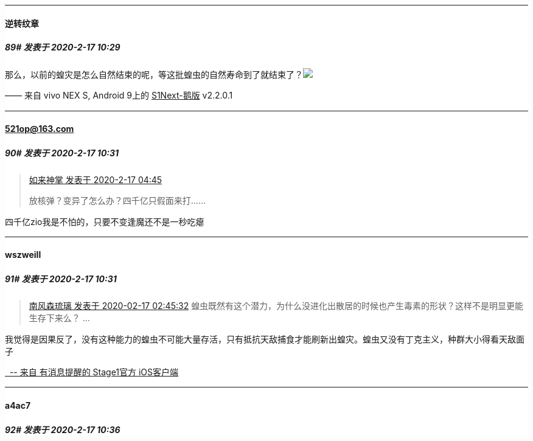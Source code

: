 
-----

####  逆转纹章  
##### 89#       发表于 2020-2-17 10:29




那么，以前的蝗灾是怎么自然结束的呢，等这批蝗虫的自然寿命到了就结束了？<img src="https://static.saraba1st.com/image/smiley/face2017/012.png" referrerpolicy="no-referrer">

—— 来自 vivo NEX S, Android 9上的 [S1Next-鹅版](https://github.com/ykrank/S1-Next/releases) v2.2.0.1







-----

####  521op@163.com  
##### 90#       发表于 2020-2-17 10:31



<blockquote><a href="httphttps://bbs.saraba1st.com/2b/forum.php?mod=redirect&amp;goto=findpost&amp;pid=46437822&amp;ptid=1914096" target="_blank">如来神掌 发表于 2020-2-17 04:45</a>

放核弹？变异了怎么办？四千亿只假面来打……</blockquote>
四千亿zio我是不怕的，只要不变逢魔还不是一秒吃瘪







-----

####  wszweill  
##### 91#       发表于 2020-2-17 10:31



<blockquote><a href="httphttps://bbs.saraba1st.com/2b/forum.php?mod=redirect&amp;goto=findpost&amp;pid=46437617&amp;ptid=1914096" target="_blank">南风森琉璃 发表于 2020-02-17 02:45:32</a>
蝗虫既然有这个潜力，为什么没进化出散居的时候也产生毒素的形状？这样不是明显更能生存下来么？ ...</blockquote>我觉得是因果反了，没有这种能力的蝗虫不可能大量存活，只有抵抗天敌捕食才能刷新出蝗灾。蝗虫又没有丁克主义，种群大小得看天敌面子

[  -- 来自 有消息提醒的 Stage1官方 iOS客户端](https://itunes.apple.com/fi/app/saraba1st/id1221237470?mt=8)







-----

####  a4ac7  
##### 92#       发表于 2020-2-17 10:36



